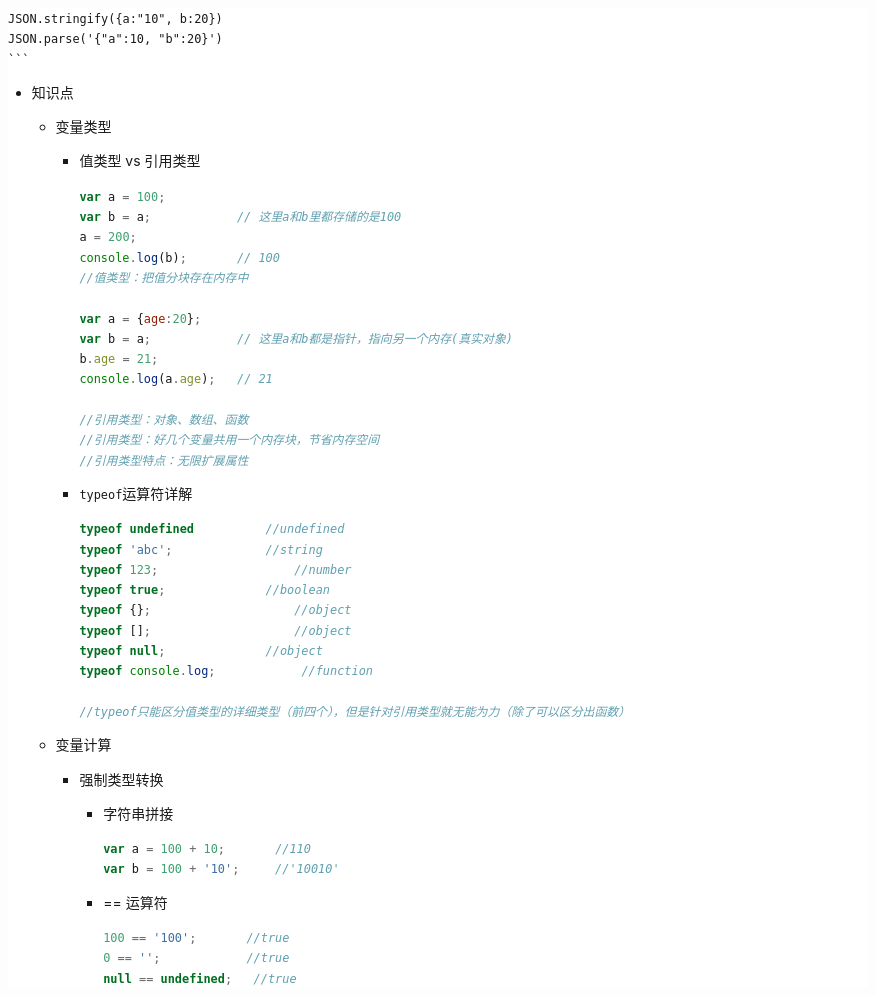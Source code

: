     JSON.stringify({a:"10", b:20})
    JSON.parse('{"a":10, "b":20}')
    ```

* 知识点

  * 变量类型

    * 值类型 vs 引用类型

      ```js
      var a = 100;
      var b = a;			// 这里a和b里都存储的是100
      a = 200;
      console.log(b);		// 100
      //值类型：把值分块存在内存中
      
      var a = {age:20};
      var b = a;			// 这里a和b都是指针，指向另一个内存(真实对象)
      b.age = 21;
      console.log(a.age);	// 21
      
      //引用类型：对象、数组、函数
      //引用类型：好几个变量共用一个内存块，节省内存空间
      //引用类型特点：无限扩展属性
      ```

    * ```typeof```运算符详解

      ```javascript
      typeof undefined			//undefined
      typeof 'abc';				//string
      typeof 123;					//number
      typeof true;				//boolean
      typeof {};					//object
      typeof [];					//object
      typeof null;				//object
      typeof console.log;			 //function
      
      //typeof只能区分值类型的详细类型（前四个），但是针对引用类型就无能为力（除了可以区分出函数）
      ```

  * 变量计算

    * 强制类型转换

      * 字符串拼接

        ```js
        var a = 100 + 10;		//110
        var b = 100 + '10';		//'10010'
        ```

      * == 运算符

        ```js
        100 == '100';		//true
        0 == '';			//true
        null == undefined;	 //true
        ```
